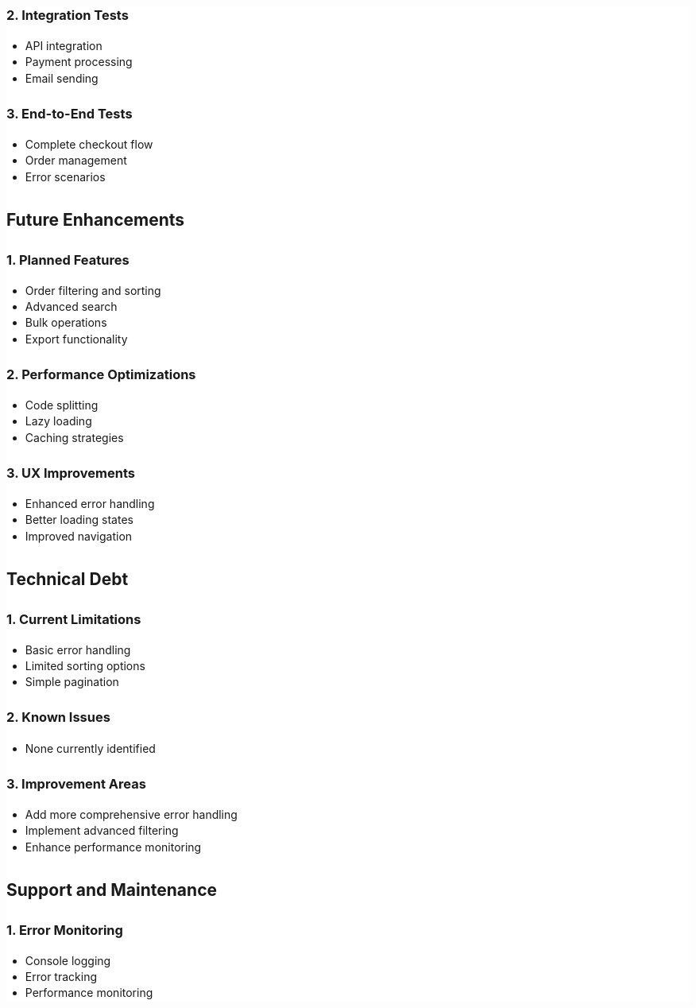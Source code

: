 ### 2. Integration Tests
- API integration
- Payment processing
- Email sending

### 3. End-to-End Tests
- Complete checkout flow
- Order management
- Error scenarios

## Future Enhancements

### 1. Planned Features
- Order filtering and sorting
- Advanced search
- Bulk operations
- Export functionality

### 2. Performance Optimizations
- Code splitting
- Lazy loading
- Caching strategies

### 3. UX Improvements
- Enhanced error handling
- Better loading states
- Improved navigation

## Technical Debt

### 1. Current Limitations
- Basic error handling
- Limited sorting options
- Simple pagination

### 2. Known Issues
- None currently identified

### 3. Improvement Areas
- Add more comprehensive error handling
- Implement advanced filtering
- Enhance performance monitoring

## Support and Maintenance

### 1. Error Monitoring
- Console logging
- Error tracking
- Performance monitoring
